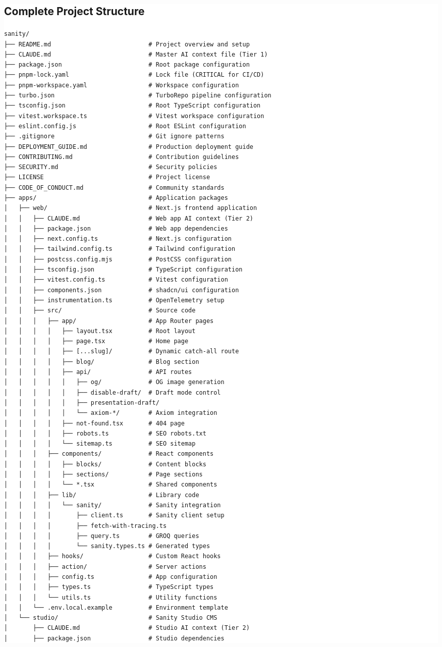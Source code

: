 ## Complete Project Structure

```
sanity/
├── README.md                           # Project overview and setup
├── CLAUDE.md                           # Master AI context file (Tier 1)
├── package.json                        # Root package configuration
├── pnpm-lock.yaml                      # Lock file (CRITICAL for CI/CD)
├── pnpm-workspace.yaml                 # Workspace configuration
├── turbo.json                          # TurboRepo pipeline configuration
├── tsconfig.json                       # Root TypeScript configuration
├── vitest.workspace.ts                 # Vitest workspace configuration
├── eslint.config.js                    # Root ESLint configuration
├── .gitignore                          # Git ignore patterns
├── DEPLOYMENT_GUIDE.md                 # Production deployment guide
├── CONTRIBUTING.md                     # Contribution guidelines
├── SECURITY.md                         # Security policies
├── LICENSE                             # Project license
├── CODE_OF_CONDUCT.md                  # Community standards
├── apps/                               # Application packages
│   ├── web/                            # Next.js frontend application
│   │   ├── CLAUDE.md                   # Web app AI context (Tier 2)
│   │   ├── package.json                # Web app dependencies
│   │   ├── next.config.ts              # Next.js configuration
│   │   ├── tailwind.config.ts          # Tailwind configuration
│   │   ├── postcss.config.mjs          # PostCSS configuration
│   │   ├── tsconfig.json               # TypeScript configuration
│   │   ├── vitest.config.ts            # Vitest configuration
│   │   ├── components.json             # shadcn/ui configuration
│   │   ├── instrumentation.ts          # OpenTelemetry setup
│   │   ├── src/                        # Source code
│   │   │   ├── app/                    # App Router pages
│   │   │   │   ├── layout.tsx          # Root layout
│   │   │   │   ├── page.tsx            # Home page
│   │   │   │   ├── [...slug]/          # Dynamic catch-all route
│   │   │   │   ├── blog/               # Blog section
│   │   │   │   ├── api/                # API routes
│   │   │   │   │   ├── og/             # OG image generation
│   │   │   │   │   ├── disable-draft/  # Draft mode control
│   │   │   │   │   ├── presentation-draft/
│   │   │   │   │   └── axiom-*/        # Axiom integration
│   │   │   │   ├── not-found.tsx       # 404 page
│   │   │   │   ├── robots.ts           # SEO robots.txt
│   │   │   │   └── sitemap.ts          # SEO sitemap
│   │   │   ├── components/             # React components
│   │   │   │   ├── blocks/             # Content blocks
│   │   │   │   ├── sections/           # Page sections
│   │   │   │   └── *.tsx               # Shared components
│   │   │   ├── lib/                    # Library code
│   │   │   │   └── sanity/             # Sanity integration
│   │   │   │       ├── client.ts       # Sanity client setup
│   │   │   │       ├── fetch-with-tracing.ts
│   │   │   │       ├── query.ts        # GROQ queries
│   │   │   │       └── sanity.types.ts # Generated types
│   │   │   ├── hooks/                  # Custom React hooks
│   │   │   ├── action/                 # Server actions
│   │   │   ├── config.ts               # App configuration
│   │   │   ├── types.ts                # TypeScript types
│   │   │   └── utils.ts                # Utility functions
│   │   └── .env.local.example          # Environment template
│   └── studio/                         # Sanity Studio CMS
│       ├── CLAUDE.md                   # Studio AI context (Tier 2)
│       ├── package.json                # Studio dependencies
```